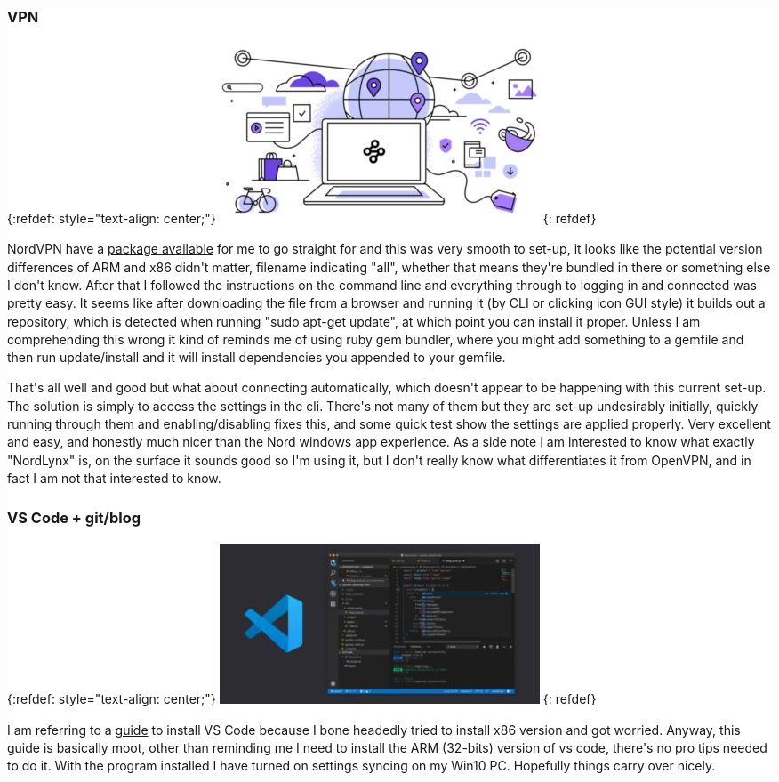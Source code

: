 ### VPN

{:refdef: style="text-align: center;"}
![vpn illustration](/assets/img/vpnclip.jpg)
{: refdef}

NordVPN have a [package available](https://nordvpn.com/download/linux/) for me to go straight for and this was very smooth to set-up, it looks like the potential version differences of ARM and x86 didn't matter, filename indicating "all", whether that means they're bundled in there or something else I don't know. After that I followed the instructions on the command line  and everything through to logging in and connected was pretty easy. It seems like after downloading the file from a browser and running it (by CLI or clicking icon GUI style) it builds out a repository, which is detected when running "sudo apt-get update", at which point you can install it proper. Unless I am comprehending this wrong it kind of reminds me of using ruby gem bundler, where you might add something to a gemfile and then run update/install and it will install dependencies you appended to your gemfile. 

That's all well and good but what about connecting automatically, which doesn't appear to be happening with this current set-up. The solution is simply to access the settings in the cli. There's not many of them but they are set-up undesirably initially, quickly running through them and enabling/disabling fixes this, and some quick test show the settings are applied properly. Very excellent and easy, and honestly much nicer than the Nord windows app experience. As a side note I am interested to know what exactly "NordLynx" is, on the surface it sounds good so I'm using it, but I don't really know what differentiates it from OpenVPN, and in fact I am not that interested to know. 

### VS Code + git/blog

{:refdef: style="text-align: center;"}
![VS Code](/assets/img/vscodehome.jpg)
{: refdef}

I am referring to a [guide](https://pimylifeup.com/raspberry-pi-visual-studio-code/) to install VS Code because I bone headedly tried to install x86 version and got worried. Anyway, this guide is basically moot, other than reminding me I need to install the ARM (32-bits) version of vs code, there's no pro tips needed to do it. With the program installed I have turned on settings syncing on my Win10 PC. Hopefully things carry over nicely. 
